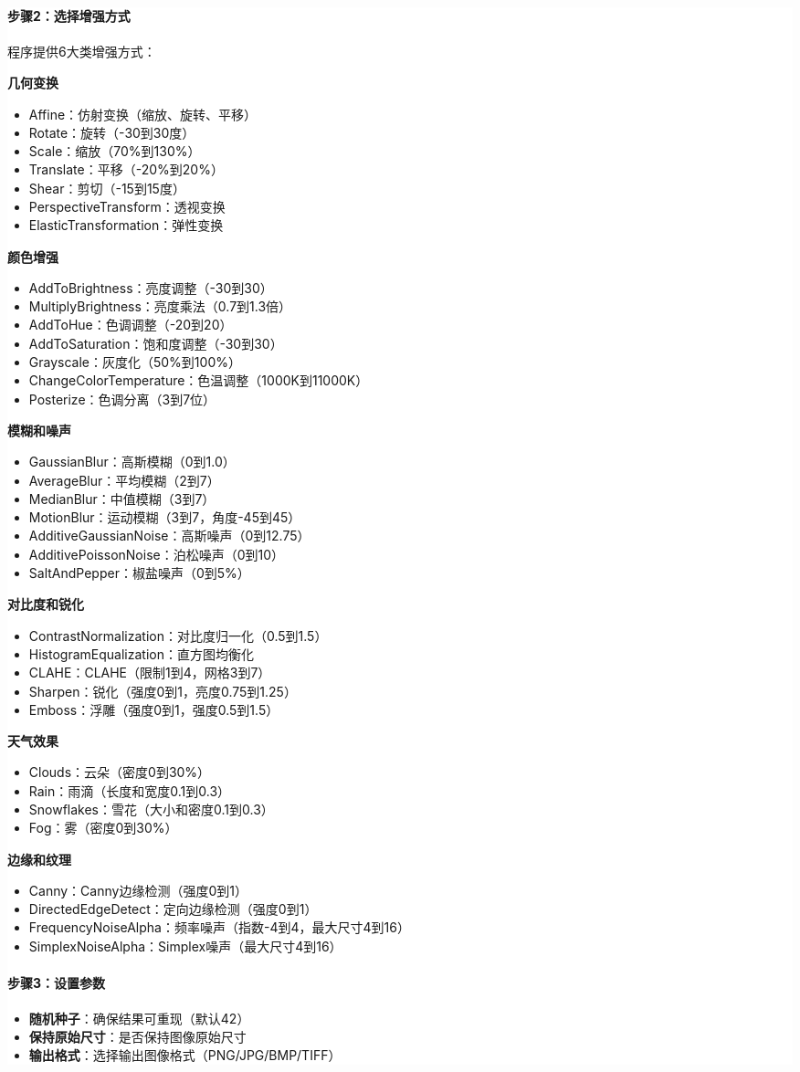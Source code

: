 #### 步骤2：选择增强方式
程序提供6大类增强方式：

**几何变换**
- Affine：仿射变换（缩放、旋转、平移）
- Rotate：旋转（-30到30度）
- Scale：缩放（70%到130%）
- Translate：平移（-20%到20%）
- Shear：剪切（-15到15度）
- PerspectiveTransform：透视变换
- ElasticTransformation：弹性变换

**颜色增强**
- AddToBrightness：亮度调整（-30到30）
- MultiplyBrightness：亮度乘法（0.7到1.3倍）
- AddToHue：色调调整（-20到20）
- AddToSaturation：饱和度调整（-30到30）
- Grayscale：灰度化（50%到100%）
- ChangeColorTemperature：色温调整（1000K到11000K）
- Posterize：色调分离（3到7位）

**模糊和噪声**
- GaussianBlur：高斯模糊（0到1.0）
- AverageBlur：平均模糊（2到7）
- MedianBlur：中值模糊（3到7）
- MotionBlur：运动模糊（3到7，角度-45到45）
- AdditiveGaussianNoise：高斯噪声（0到12.75）
- AdditivePoissonNoise：泊松噪声（0到10）
- SaltAndPepper：椒盐噪声（0到5%）

**对比度和锐化**
- ContrastNormalization：对比度归一化（0.5到1.5）
- HistogramEqualization：直方图均衡化
- CLAHE：CLAHE（限制1到4，网格3到7）
- Sharpen：锐化（强度0到1，亮度0.75到1.25）
- Emboss：浮雕（强度0到1，强度0.5到1.5）

**天气效果**
- Clouds：云朵（密度0到30%）
- Rain：雨滴（长度和宽度0.1到0.3）
- Snowflakes：雪花（大小和密度0.1到0.3）
- Fog：雾（密度0到30%）

**边缘和纹理**
- Canny：Canny边缘检测（强度0到1）
- DirectedEdgeDetect：定向边缘检测（强度0到1）
- FrequencyNoiseAlpha：频率噪声（指数-4到4，最大尺寸4到16）
- SimplexNoiseAlpha：Simplex噪声（最大尺寸4到16）

#### 步骤3：设置参数
- **随机种子**：确保结果可重现（默认42）
- **保持原始尺寸**：是否保持图像原始尺寸
- **输出格式**：选择输出图像格式（PNG/JPG/BMP/TIFF）
